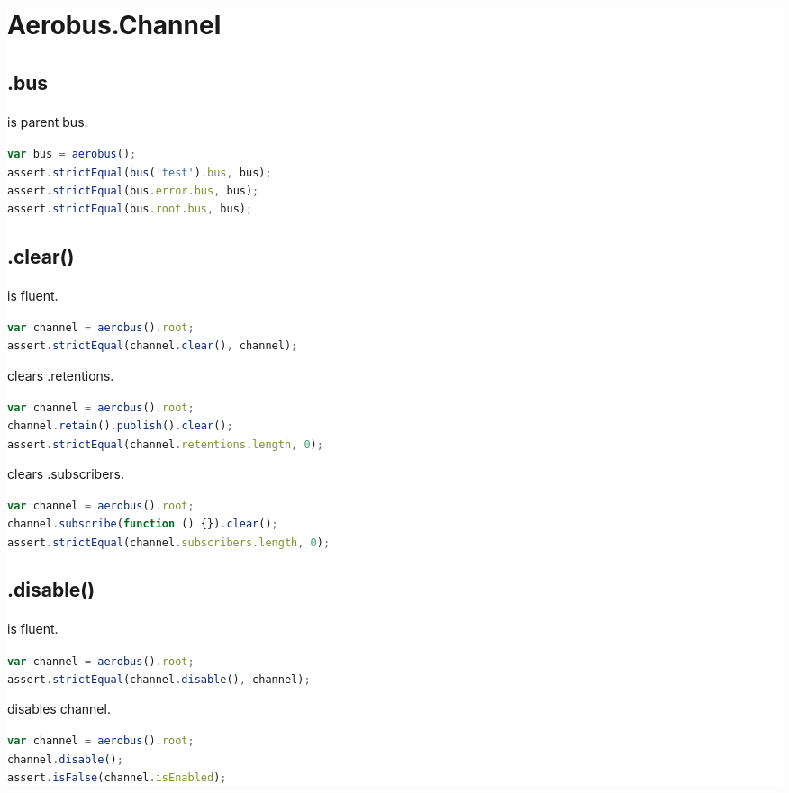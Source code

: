 <a name="aerobuschannel"></a>
# Aerobus.Channel
<a name="aerobuschannel-bus"></a>
## .bus
is parent bus.

```js
var bus = aerobus();
assert.strictEqual(bus('test').bus, bus);
assert.strictEqual(bus.error.bus, bus);
assert.strictEqual(bus.root.bus, bus);
```

<a name="aerobuschannel-clear"></a>
## .clear()
is fluent.

```js
var channel = aerobus().root;
assert.strictEqual(channel.clear(), channel);
```

clears .retentions.

```js
var channel = aerobus().root;
channel.retain().publish().clear();
assert.strictEqual(channel.retentions.length, 0);
```

clears .subscribers.

```js
var channel = aerobus().root;
channel.subscribe(function () {}).clear();
assert.strictEqual(channel.subscribers.length, 0);
```

<a name="aerobuschannel-disable"></a>
## .disable()
is fluent.

```js
var channel = aerobus().root;
assert.strictEqual(channel.disable(), channel);
```

disables channel.

```js
var channel = aerobus().root;
channel.disable();
assert.isFalse(channel.isEnabled);
```
